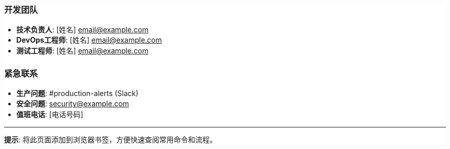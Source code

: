 ### 开发团队
- **技术负责人**: [姓名] <email@example.com>
- **DevOps工程师**: [姓名] <email@example.com>
- **测试工程师**: [姓名] <email@example.com>

### 紧急联系
- **生产问题**: #production-alerts (Slack)
- **安全问题**: security@example.com
- **值班电话**: [电话号码]

---

**提示**: 将此页面添加到浏览器书签，方便快速查阅常用命令和流程。